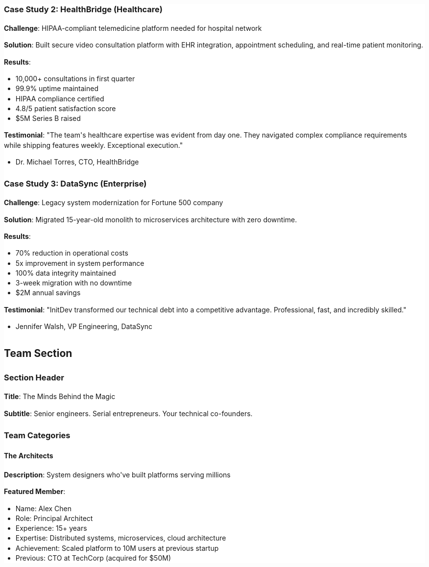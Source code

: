 ### Case Study 2: HealthBridge (Healthcare)
**Challenge**: HIPAA-compliant telemedicine platform needed for hospital network

**Solution**: Built secure video consultation platform with EHR integration, appointment scheduling, and real-time patient monitoring.

**Results**:
- 10,000+ consultations in first quarter
- 99.9% uptime maintained
- HIPAA compliance certified
- 4.8/5 patient satisfaction score
- $5M Series B raised

**Testimonial**:
"The team's healthcare expertise was evident from day one. They navigated complex compliance requirements while shipping features weekly. Exceptional execution."
- Dr. Michael Torres, CTO, HealthBridge

### Case Study 3: DataSync (Enterprise)
**Challenge**: Legacy system modernization for Fortune 500 company

**Solution**: Migrated 15-year-old monolith to microservices architecture with zero downtime.

**Results**:
- 70% reduction in operational costs
- 5x improvement in system performance
- 100% data integrity maintained
- 3-week migration with no downtime
- $2M annual savings

**Testimonial**:
"InitDev transformed our technical debt into a competitive advantage. Professional, fast, and incredibly skilled."
- Jennifer Walsh, VP Engineering, DataSync

## Team Section

### Section Header
**Title**: The Minds Behind the Magic

**Subtitle**: Senior engineers. Serial entrepreneurs. Your technical co-founders.

### Team Categories

#### The Architects
**Description**: System designers who've built platforms serving millions

**Featured Member**:
- Name: Alex Chen
- Role: Principal Architect
- Experience: 15+ years
- Expertise: Distributed systems, microservices, cloud architecture
- Achievement: Scaled platform to 10M users at previous startup
- Previous: CTO at TechCorp (acquired for $50M)
